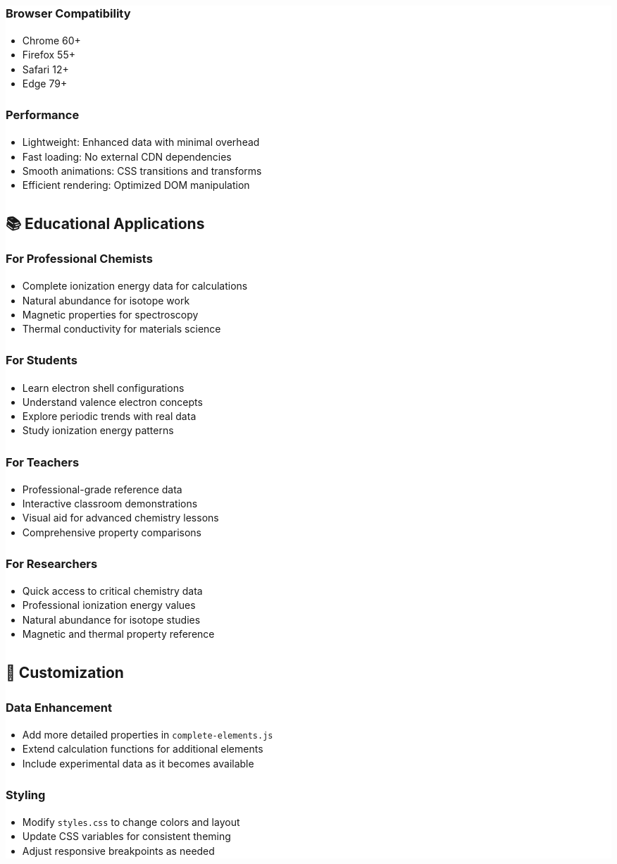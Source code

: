 ### Browser Compatibility
- Chrome 60+
- Firefox 55+
- Safari 12+
- Edge 79+

### Performance
- Lightweight: Enhanced data with minimal overhead
- Fast loading: No external CDN dependencies
- Smooth animations: CSS transitions and transforms
- Efficient rendering: Optimized DOM manipulation

## 📚 Educational Applications

### For Professional Chemists
- Complete ionization energy data for calculations
- Natural abundance for isotope work
- Magnetic properties for spectroscopy
- Thermal conductivity for materials science

### For Students
- Learn electron shell configurations
- Understand valence electron concepts
- Explore periodic trends with real data
- Study ionization energy patterns

### For Teachers
- Professional-grade reference data
- Interactive classroom demonstrations
- Visual aid for advanced chemistry lessons
- Comprehensive property comparisons

### For Researchers
- Quick access to critical chemistry data
- Professional ionization energy values
- Natural abundance for isotope studies
- Magnetic and thermal property reference

## 🎨 Customization

### Data Enhancement
- Add more detailed properties in `complete-elements.js`
- Extend calculation functions for additional elements
- Include experimental data as it becomes available

### Styling
- Modify `styles.css` to change colors and layout
- Update CSS variables for consistent theming
- Adjust responsive breakpoints as needed
